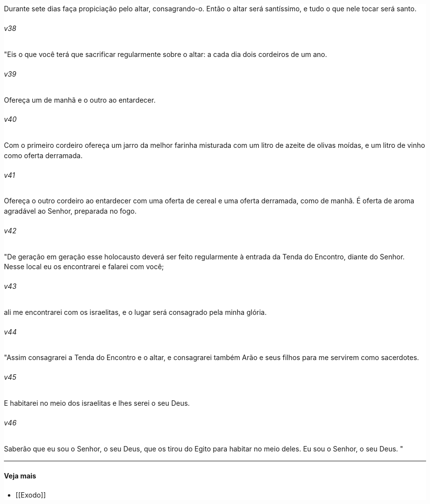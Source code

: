 Durante sete dias faça propiciação pelo altar, consagrando-o. Então o altar será santíssimo, e tudo o que nele tocar será santo.
###### v38
"Eis o que você terá que sacrificar regularmente sobre o altar: a cada dia dois cordeiros de um ano.
###### v39
Ofereça um de manhã e o outro ao entardecer.
###### v40
Com o primeiro cordeiro ofereça um jarro da melhor farinha misturada com um litro de azeite de olivas moídas, e um litro de vinho como oferta derramada.
###### v41
Ofereça o outro cordeiro ao entardecer com uma oferta de cereal e uma oferta derramada, como de manhã. É oferta de aroma agradável ao Senhor, preparada no fogo.
###### v42
"De geração em geração esse holocausto deverá ser feito regularmente à entrada da Tenda do Encontro, diante do Senhor. Nesse local eu os encontrarei e falarei com você;
###### v43
ali me encontrarei com os israelitas, e o lugar será consagrado pela minha glória.
###### v44
"Assim consagrarei a Tenda do Encontro e o altar, e consagrarei também Arão e seus filhos para me servirem como sacerdotes.
###### v45
E habitarei no meio dos israelitas e lhes serei o seu Deus.
###### v46
Saberão que eu sou o Senhor, o seu Deus, que os tirou do Egito para habitar no meio deles. Eu sou o Senhor, o seu Deus. "


---

#### Veja mais

- [[Exodo]]
